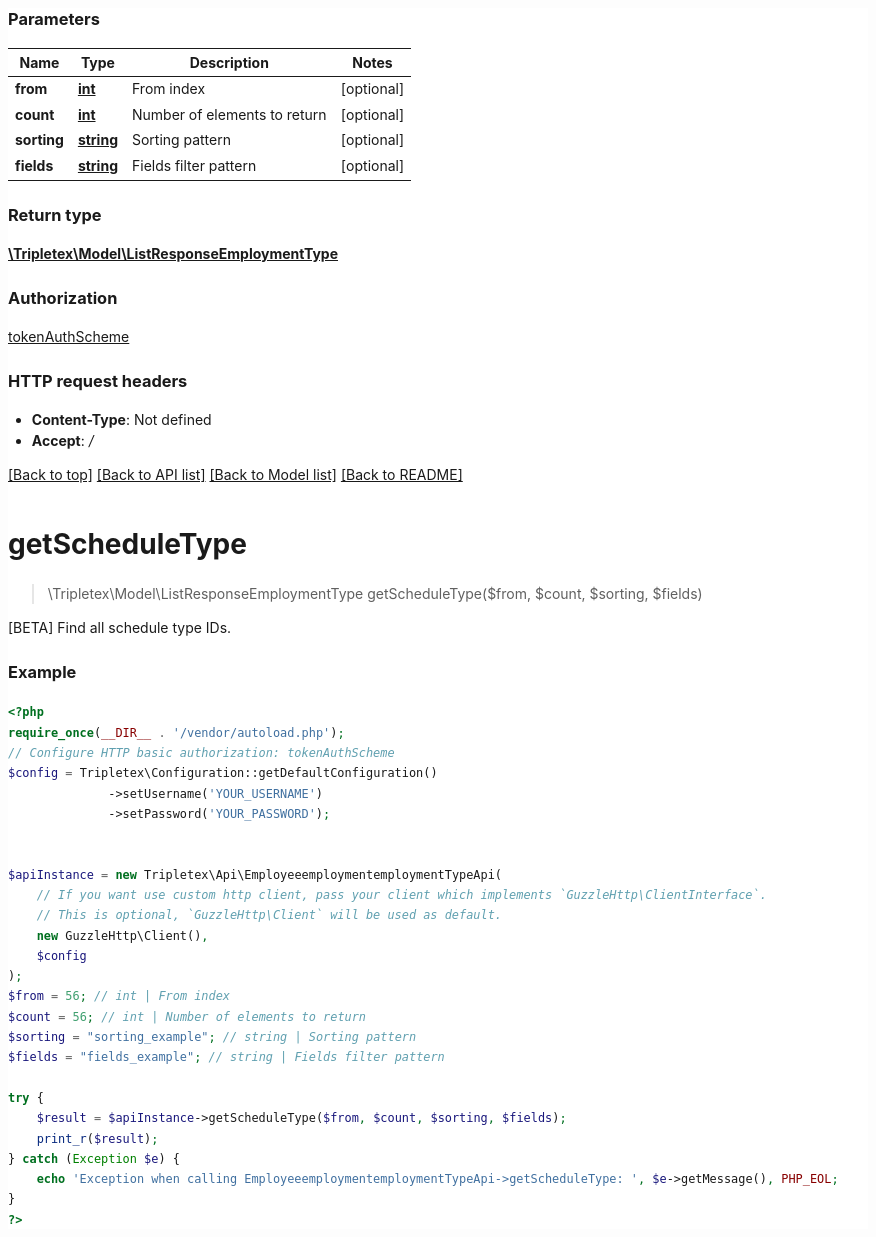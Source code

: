 ### Parameters

Name | Type | Description  | Notes
------------- | ------------- | ------------- | -------------
 **from** | [**int**](../Model/.md)| From index | [optional]
 **count** | [**int**](../Model/.md)| Number of elements to return | [optional]
 **sorting** | [**string**](../Model/.md)| Sorting pattern | [optional]
 **fields** | [**string**](../Model/.md)| Fields filter pattern | [optional]

### Return type

[**\Tripletex\Model\ListResponseEmploymentType**](../Model/ListResponseEmploymentType.md)

### Authorization

[tokenAuthScheme](../../README.md#tokenAuthScheme)

### HTTP request headers

 - **Content-Type**: Not defined
 - **Accept**: */*

[[Back to top]](#) [[Back to API list]](../../README.md#documentation-for-api-endpoints) [[Back to Model list]](../../README.md#documentation-for-models) [[Back to README]](../../README.md)

# **getScheduleType**
> \Tripletex\Model\ListResponseEmploymentType getScheduleType($from, $count, $sorting, $fields)

[BETA] Find all schedule type IDs.

### Example
```php
<?php
require_once(__DIR__ . '/vendor/autoload.php');
// Configure HTTP basic authorization: tokenAuthScheme
$config = Tripletex\Configuration::getDefaultConfiguration()
              ->setUsername('YOUR_USERNAME')
              ->setPassword('YOUR_PASSWORD');


$apiInstance = new Tripletex\Api\EmployeeemploymentemploymentTypeApi(
    // If you want use custom http client, pass your client which implements `GuzzleHttp\ClientInterface`.
    // This is optional, `GuzzleHttp\Client` will be used as default.
    new GuzzleHttp\Client(),
    $config
);
$from = 56; // int | From index
$count = 56; // int | Number of elements to return
$sorting = "sorting_example"; // string | Sorting pattern
$fields = "fields_example"; // string | Fields filter pattern

try {
    $result = $apiInstance->getScheduleType($from, $count, $sorting, $fields);
    print_r($result);
} catch (Exception $e) {
    echo 'Exception when calling EmployeeemploymentemploymentTypeApi->getScheduleType: ', $e->getMessage(), PHP_EOL;
}
?>
```
